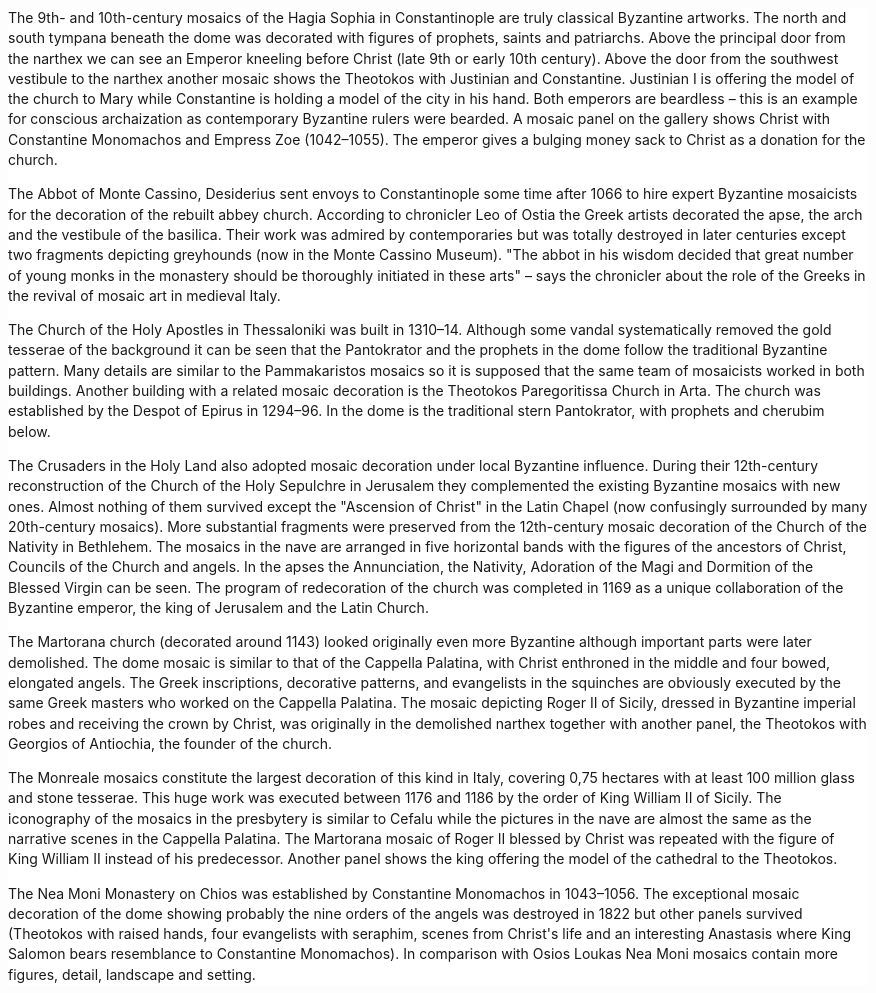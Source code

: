 The 9th- and 10th-century mosaics of the Hagia Sophia in Constantinople are truly classical Byzantine artworks. The north and south tympana beneath the dome was decorated with figures of prophets, saints and patriarchs. Above the principal door from the narthex we can see an Emperor kneeling before Christ (late 9th or early 10th century). Above the door from the southwest vestibule to the narthex another mosaic shows the Theotokos with Justinian and Constantine. Justinian I is offering the model of the church to Mary while Constantine is holding a model of the city in his hand. Both emperors are beardless – this is an example for conscious archaization as contemporary Byzantine rulers were bearded. A mosaic panel on the gallery shows Christ with Constantine Monomachos and Empress Zoe (1042–1055). The emperor gives a bulging money sack to Christ as a donation for the church.

The Abbot of Monte Cassino, Desiderius sent envoys to Constantinople some time after 1066 to hire expert Byzantine mosaicists for the decoration of the rebuilt abbey church. According to chronicler Leo of Ostia the Greek artists decorated the apse, the arch and the vestibule of the basilica. Their work was admired by contemporaries but was totally destroyed in later centuries except two fragments depicting greyhounds (now in the Monte Cassino Museum). "The abbot in his wisdom decided that great number of young monks in the monastery should be thoroughly initiated in these arts" – says the chronicler about the role of the Greeks in the revival of mosaic art in medieval Italy.

The Church of the Holy Apostles in Thessaloniki was built in 1310–14. Although some vandal systematically removed the gold tesserae of the background it can be seen that the Pantokrator and the prophets in the dome follow the traditional Byzantine pattern. Many details are similar to the Pammakaristos mosaics so it is supposed that the same team of mosaicists worked in both buildings. Another building with a related mosaic decoration is the Theotokos Paregoritissa Church in Arta. The church was established by the Despot of Epirus in 1294–96. In the dome is the traditional stern Pantokrator, with prophets and cherubim below.

The Crusaders in the Holy Land also adopted mosaic decoration under local Byzantine influence. During their 12th-century reconstruction of the Church of the Holy Sepulchre in Jerusalem they complemented the existing Byzantine mosaics with new ones. Almost nothing of them survived except the "Ascension of Christ" in the Latin Chapel (now confusingly surrounded by many 20th-century mosaics). More substantial fragments were preserved from the 12th-century mosaic decoration of the Church of the Nativity in Bethlehem. The mosaics in the nave are arranged in five horizontal bands with the figures of the ancestors of Christ, Councils of the Church and angels. In the apses the Annunciation, the Nativity, Adoration of the Magi and Dormition of the Blessed Virgin can be seen. The program of redecoration of the church was completed in 1169 as a unique collaboration of the Byzantine emperor, the king of Jerusalem and the Latin Church.

The Martorana church (decorated around 1143) looked originally even more Byzantine although important parts were later demolished. The dome mosaic is similar to that of the Cappella Palatina, with Christ enthroned in the middle and four bowed, elongated angels. The Greek inscriptions, decorative patterns, and evangelists in the squinches are obviously executed by the same Greek masters who worked on the Cappella Palatina. The mosaic depicting Roger II of Sicily, dressed in Byzantine imperial robes and receiving the crown by Christ, was originally in the demolished narthex together with another panel, the Theotokos with Georgios of Antiochia, the founder of the church.

The Monreale mosaics constitute the largest decoration of this kind in Italy, covering 0,75 hectares with at least 100 million glass and stone tesserae. This huge work was executed between 1176 and 1186 by the order of King William II of Sicily. The iconography of the mosaics in the presbytery is similar to Cefalu while the pictures in the nave are almost the same as the narrative scenes in the Cappella Palatina. The Martorana mosaic of Roger II blessed by Christ was repeated with the figure of King William II instead of his predecessor. Another panel shows the king offering the model of the cathedral to the Theotokos.

The Nea Moni Monastery on Chios was established by Constantine Monomachos in 1043–1056. The exceptional mosaic decoration of the dome showing probably the nine orders of the angels was destroyed in 1822 but other panels survived (Theotokos with raised hands, four evangelists with seraphim, scenes from Christ's life and an interesting Anastasis where King Salomon bears resemblance to Constantine Monomachos). In comparison with Osios Loukas Nea Moni mosaics contain more figures, detail, landscape and setting.
